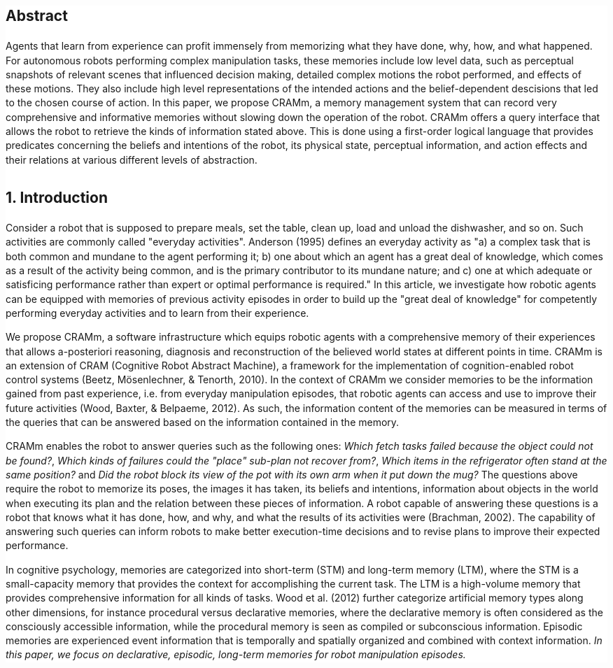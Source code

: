 ## Abstract

Agents that learn from experience can profit immensely from memorizing what they have done, why, how, and what happened. For autonomous robots performing complex manipulation tasks, these memories include low level data, such as perceptual snapshots of relevant scenes that influenced decision making, detailed complex motions the robot performed, and effects of these motions. They also include high level representations of the intended actions and the belief-dependent descisions that led to the chosen course of action. In this paper, we propose CRAMm, a memory management system that can record very comprehensive and informative memories without slowing down the operation of the robot. CRAMm offers a query interface that allows the robot to retrieve the kinds of information stated above. This is done using a first-order logical language that provides predicates concerning the beliefs and intentions of the robot, its physical state, perceptual information, and action effects and their relations at various different levels of abstraction.

## 1. Introduction

Consider a robot that is supposed to prepare meals, set the table, clean up, load and unload the dishwasher, and so on. Such activities are commonly called "everyday activities". Anderson (1995) defines an everyday activity as "a) a complex task that is both common and mundane to the agent performing it; b) one about which an agent has a great deal of knowledge, which comes as a result of the activity being common, and is the primary contributor to its mundane nature; and c) one at which adequate or satisficing performance rather than expert or optimal performance is required." In this article, we investigate how robotic agents can be equipped with memories of previous activity episodes in order to build up the "great deal of knowledge" for competently performing everyday activities and to learn from their experience.

We propose CRAMm, a software infrastructure which equips robotic agents with a comprehensive memory of their experiences that allows a-posteriori reasoning, diagnosis and reconstruction of the believed world states at different points in time. CRAMm is an extension of CRAM (Cognitive Robot Abstract Machine), a framework for the implementation of cognition-enabled robot control systems (Beetz, Mösenlechner, & Tenorth, 2010). In the context of CRAMm we consider memories to be the information gained from past experience, i.e. from everyday manipulation episodes, that robotic agents can access and use to improve their future activities (Wood, Baxter, & Belpaeme, 2012). As such, the information content of the memories can be measured in terms of the queries that can be answered based on the information contained in the memory.

CRAMm enables the robot to answer queries such as the following ones: *Which fetch tasks failed because the object could not be found?*, *Which kinds of failures could the "place" sub-plan not recover from?*, *Which items in the refrigerator often stand at the same position?* and *Did the robot block its view of the pot with its own arm when it put down the mug?* The questions above require the robot to memorize its poses, the images it has taken, its beliefs and intentions, information about objects in the world when executing its plan and the relation between these pieces of information. A robot capable of answering these questions is a robot that knows what it has done, how, and why, and what the results of its activities were (Brachman, 2002). The capability of answering such queries can inform robots to make better execution-time decisions and to revise plans to improve their expected performance.

In cognitive psychology, memories are categorized into short-term (STM) and long-term memory (LTM), where the STM is a small-capacity memory that provides the context for accomplishing the current task. The LTM is a high-volume memory that provides comprehensive information for all kinds of tasks. Wood et al. (2012) further categorize artificial memory types along other dimensions, for instance procedural versus declarative memories, where the declarative memory is often considered as the consciously accessible information, while the procedural memory is seen as compiled or subconscious information. Episodic memories are experienced event information that is temporally and spatially organized and combined with context information. *In this paper, we focus on declarative, episodic, long-term memories for robot manipulation episodes.*
